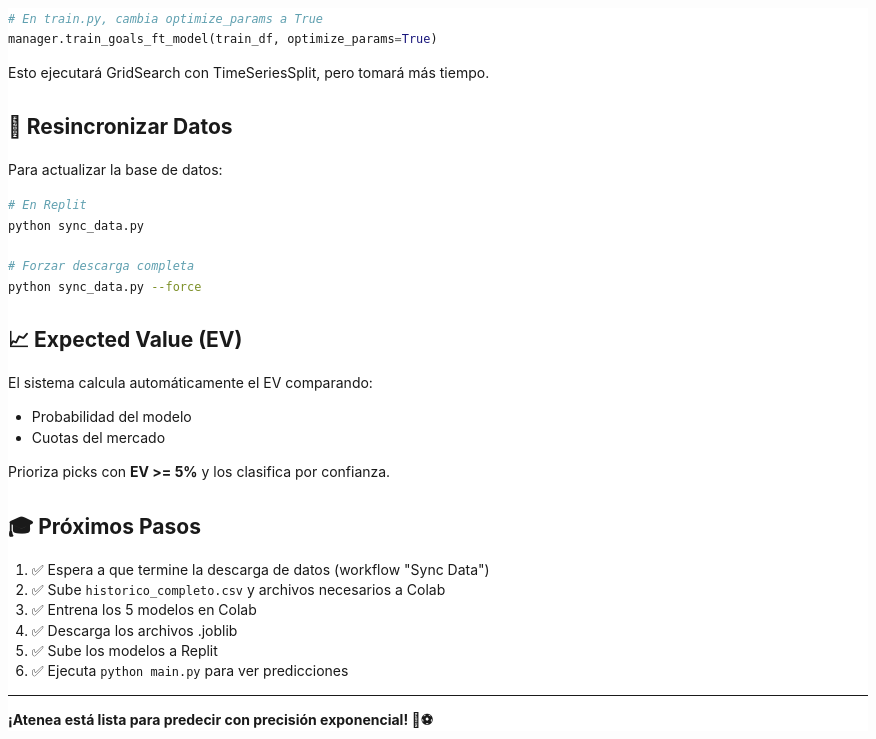 ```python
# En train.py, cambia optimize_params a True
manager.train_goals_ft_model(train_df, optimize_params=True)
```

Esto ejecutará GridSearch con TimeSeriesSplit, pero tomará más tiempo.

## 🔄 Resincronizar Datos

Para actualizar la base de datos:

```bash
# En Replit
python sync_data.py

# Forzar descarga completa
python sync_data.py --force
```

## 📈 Expected Value (EV)

El sistema calcula automáticamente el EV comparando:
- Probabilidad del modelo
- Cuotas del mercado

Prioriza picks con **EV >= 5%** y los clasifica por confianza.

## 🎓 Próximos Pasos

1. ✅ Espera a que termine la descarga de datos (workflow "Sync Data")
2. ✅ Sube `historico_completo.csv` y archivos necesarios a Colab
3. ✅ Entrena los 5 modelos en Colab
4. ✅ Descarga los archivos .joblib
5. ✅ Sube los modelos a Replit
6. ✅ Ejecuta `python main.py` para ver predicciones

---

**¡Atenea está lista para predecir con precisión exponencial! 🚀⚽**

